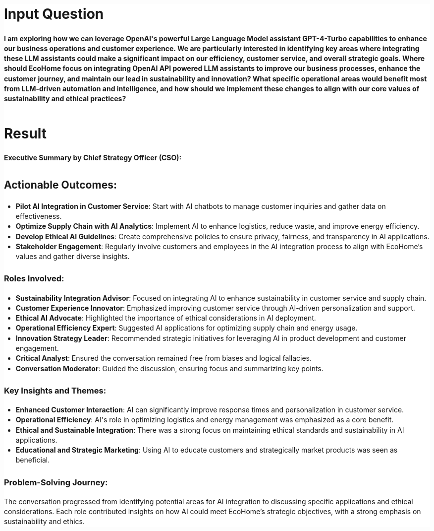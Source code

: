 # Input Question
**I am exploring how we can leverage OpenAI's powerful Large Language Model assistant GPT-4-Turbo capabilities to enhance our business operations and customer experience. We are particularly interested in identifying key areas where integrating these LLM assistants could make a significant impact on our efficiency, customer service, and overall strategic goals. Where should EcoHome focus on integrating OpenAI API powered LLM assistants to improve our business processes, enhance the customer journey, and maintain our lead in sustainability and innovation? What specific operational areas would benefit most from LLM-driven automation and intelligence, and how should we implement these changes to align with our core values of sustainability and ethical practices?**

# Result
**Executive Summary by Chief Strategy Officer (CSO):**

## Actionable Outcomes:
- **Pilot AI Integration in Customer Service**: Start with AI chatbots to manage customer inquiries and gather data on effectiveness.
- **Optimize Supply Chain with AI Analytics**: Implement AI to enhance logistics, reduce waste, and improve energy efficiency.
- **Develop Ethical AI Guidelines**: Create comprehensive policies to ensure privacy, fairness, and transparency in AI applications.
- **Stakeholder Engagement**: Regularly involve customers and employees in the AI integration process to align with EcoHome’s values and gather diverse insights.

### Roles Involved:
- **Sustainability Integration Advisor**: Focused on integrating AI to enhance sustainability in customer service and supply chain.
- **Customer Experience Innovator**: Emphasized improving customer service through AI-driven personalization and support.
- **Ethical AI Advocate**: Highlighted the importance of ethical considerations in AI deployment.
- **Operational Efficiency Expert**: Suggested AI applications for optimizing supply chain and energy usage.
- **Innovation Strategy Leader**: Recommended strategic initiatives for leveraging AI in product development and customer engagement.
- **Critical Analyst**: Ensured the conversation remained free from biases and logical fallacies.
- **Conversation Moderator**: Guided the discussion, ensuring focus and summarizing key points.

### Key Insights and Themes:
- **Enhanced Customer Interaction**: AI can significantly improve response times and personalization in customer service.
- **Operational Efficiency**: AI's role in optimizing logistics and energy management was emphasized as a core benefit.
- **Ethical and Sustainable Integration**: There was a strong focus on maintaining ethical standards and sustainability in AI applications.
- **Educational and Strategic Marketing**: Using AI to educate customers and strategically market products was seen as beneficial.

### Problem-Solving Journey:
The conversation progressed from identifying potential areas for AI integration to discussing specific applications and ethical considerations. Each role contributed insights on how AI could meet EcoHome’s strategic objectives, with a strong emphasis on sustainability and ethics.
